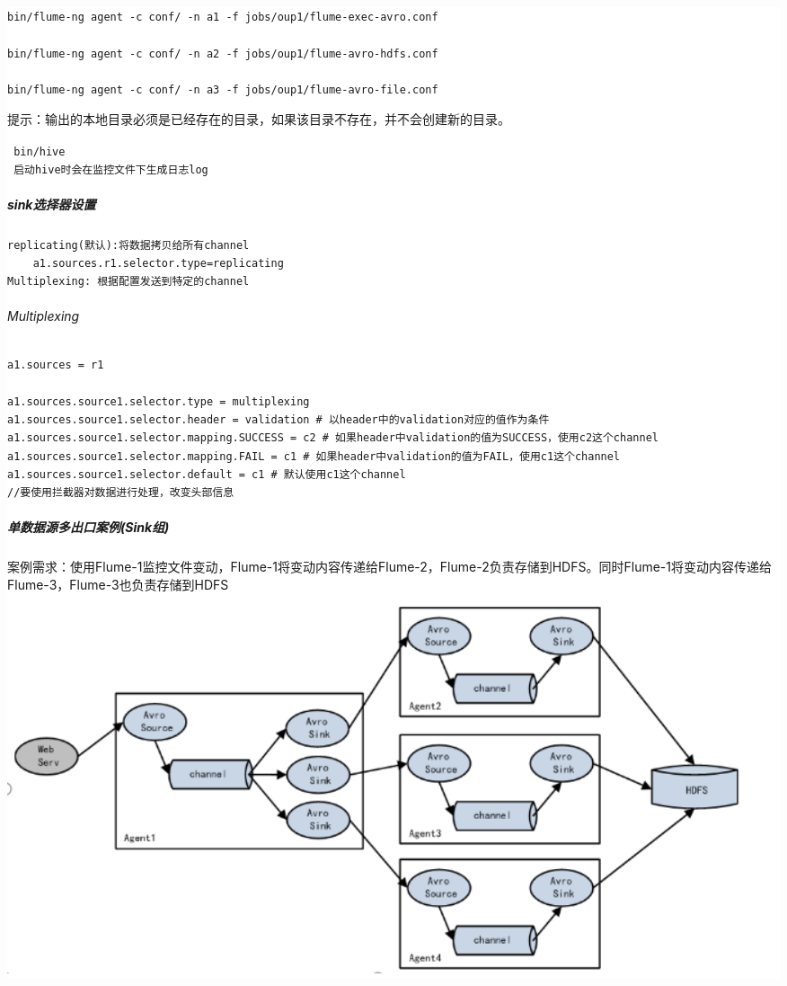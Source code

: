 ```
bin/flume-ng agent -c conf/ -n a1 -f jobs/oup1/flume-exec-avro.conf 

bin/flume-ng agent -c conf/ -n a2 -f jobs/oup1/flume-avro-hdfs.conf 

bin/flume-ng agent -c conf/ -n a3 -f jobs/oup1/flume-avro-file.conf 
```

提示：输出的本地目录必须是已经存在的目录，如果该目录不存在，并不会创建新的目录。

```
 bin/hive
 启动hive时会在监控文件下生成日志log
```

##### sink选择器设置

```
replicating(默认):将数据拷贝给所有channel
	a1.sources.r1.selector.type=replicating
Multiplexing: 根据配置发送到特定的channel
```

###### Multiplexing

```
a1.sources = r1

a1.sources.source1.selector.type = multiplexing
a1.sources.source1.selector.header = validation # 以header中的validation对应的值作为条件
a1.sources.source1.selector.mapping.SUCCESS = c2 # 如果header中validation的值为SUCCESS，使用c2这个channel
a1.sources.source1.selector.mapping.FAIL = c1 # 如果header中validation的值为FAIL，使用c1这个channel
a1.sources.source1.selector.default = c1 # 默认使用c1这个channel
//要使用拦截器对数据进行处理，改变头部信息
```



#####  单数据源多出口案例(Sink组)

案例需求：使用Flume-1监控文件变动，Flume-1将变动内容传递给Flume-2，Flume-2负责存储到HDFS。同时Flume-1将变动内容传递给Flume-3，Flume-3也负责存储到HDFS 

![1551446400481](assets/1551446400481.png)
